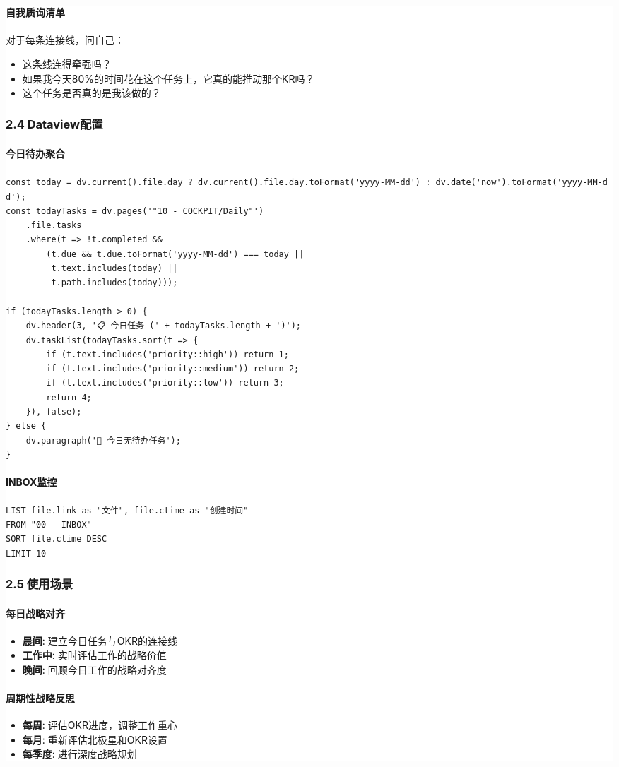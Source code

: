#### 自我质询清单
对于每条连接线，问自己：
- 这条线连得牵强吗？
- 如果我今天80%的时间花在这个任务上，它真的能推动那个KR吗？
- 这个任务是否真的是我该做的？

### 2.4 Dataview配置

#### 今日待办聚合
```dataviewjs
const today = dv.current().file.day ? dv.current().file.day.toFormat('yyyy-MM-dd') : dv.date('now').toFormat('yyyy-MM-dd');
const todayTasks = dv.pages('"10 - COCKPIT/Daily"')
    .file.tasks
    .where(t => !t.completed && 
        (t.due && t.due.toFormat('yyyy-MM-dd') === today || 
         t.text.includes(today) || 
         t.path.includes(today)));

if (todayTasks.length > 0) {
    dv.header(3, '📋 今日任务 (' + todayTasks.length + ')');
    dv.taskList(todayTasks.sort(t => {
        if (t.text.includes('priority::high')) return 1;
        if (t.text.includes('priority::medium')) return 2;
        if (t.text.includes('priority::low')) return 3;
        return 4;
    }), false);
} else {
    dv.paragraph('🎉 今日无待办任务');
}
```

#### INBOX监控
```dataview
LIST file.link as "文件", file.ctime as "创建时间"
FROM "00 - INBOX"
SORT file.ctime DESC
LIMIT 10
```

### 2.5 使用场景

#### 每日战略对齐
- **晨间**: 建立今日任务与OKR的连接线
- **工作中**: 实时评估工作的战略价值
- **晚间**: 回顾今日工作的战略对齐度

#### 周期性战略反思
- **每周**: 评估OKR进度，调整工作重心
- **每月**: 重新评估北极星和OKR设置
- **每季度**: 进行深度战略规划
